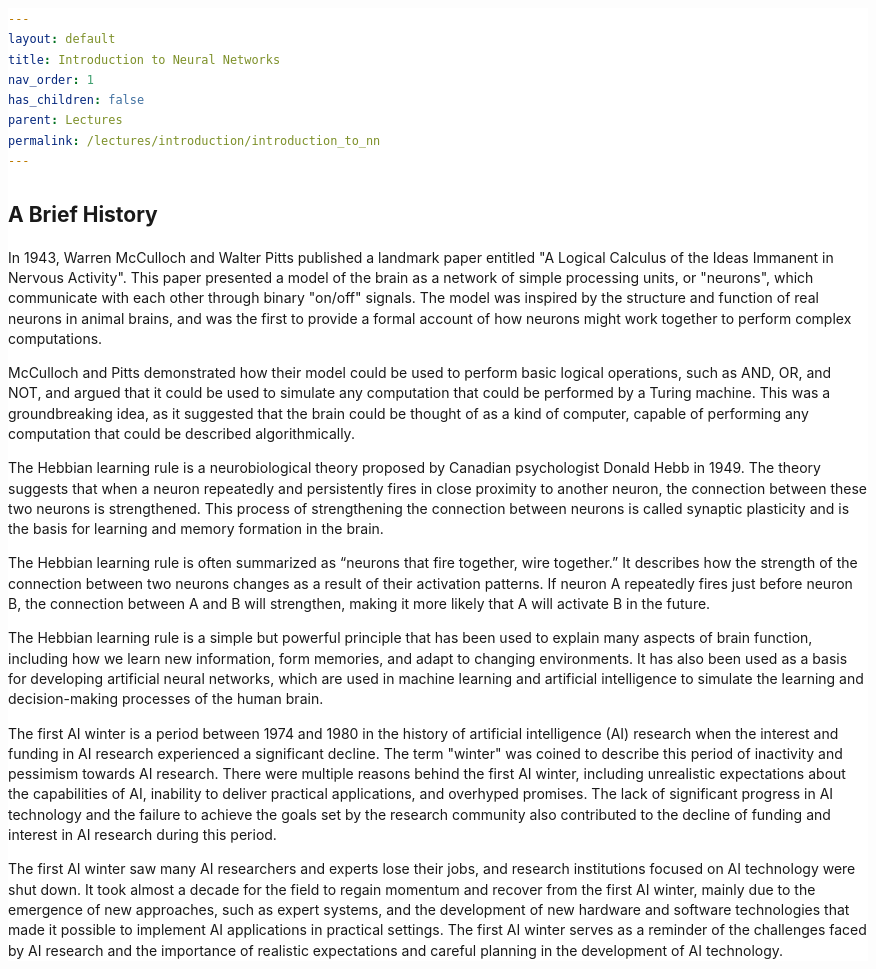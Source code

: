 ```yaml
---
layout: default
title: Introduction to Neural Networks
nav_order: 1
has_children: false
parent: Lectures
permalink: /lectures/introduction/introduction_to_nn
---
```




## A Brief History

In 1943, Warren McCulloch and Walter Pitts published a landmark paper entitled "A Logical Calculus of the Ideas Immanent in Nervous Activity". This paper presented a model of the brain as a network of simple processing units, or "neurons", which communicate with each other through binary "on/off" signals. The model was inspired by the structure and function of real neurons in animal brains, and was the first to provide a formal account of how neurons might work together to perform complex computations.

McCulloch and Pitts demonstrated how their model could be used to perform basic logical operations, such as AND, OR, and NOT, and argued that it could be used to simulate any computation that could be performed by a Turing machine. This was a groundbreaking idea, as it suggested that the brain could be thought of as a kind of computer, capable of performing any computation that could be described algorithmically.

The Hebbian learning rule is a neurobiological theory proposed by Canadian psychologist Donald Hebb in 1949. The theory suggests that when a neuron repeatedly and persistently fires in close proximity to another neuron, the connection between these two neurons is strengthened. This process of strengthening the connection between neurons is called synaptic plasticity and is the basis for learning and memory formation in the brain.

The Hebbian learning rule is often summarized as “neurons that fire together, wire together.” It describes how the strength of the connection between two neurons changes as a result of their activation patterns. If neuron A repeatedly fires just before neuron B, the connection between A and B will strengthen, making it more likely that A will activate B in the future.

The Hebbian learning rule is a simple but powerful principle that has been used to explain many aspects of brain function, including how we learn new information, form memories, and adapt to changing environments. It has also been used as a basis for developing artificial neural networks, which are used in machine learning and artificial intelligence to simulate the learning and decision-making processes of the human brain.

The first AI winter is a period between 1974 and 1980 in the history of artificial intelligence (AI) research when the interest and funding in AI research experienced a significant decline. The term "winter" was coined to describe this period of inactivity and pessimism towards AI research. There were multiple reasons behind the first AI winter, including unrealistic expectations about the capabilities of AI, inability to deliver practical applications, and overhyped promises. The lack of significant progress in AI technology and the failure to achieve the goals set by the research community also contributed to the decline of funding and interest in AI research during this period.

The first AI winter saw many AI researchers and experts lose their jobs, and research institutions focused on AI technology were shut down. It took almost a decade for the field to regain momentum and recover from the first AI winter, mainly due to the emergence of new approaches, such as expert systems, and the development of new hardware and software technologies that made it possible to implement AI applications in practical settings. The first AI winter serves as a reminder of the challenges faced by AI research and the importance of realistic expectations and careful planning in the development of AI technology.
